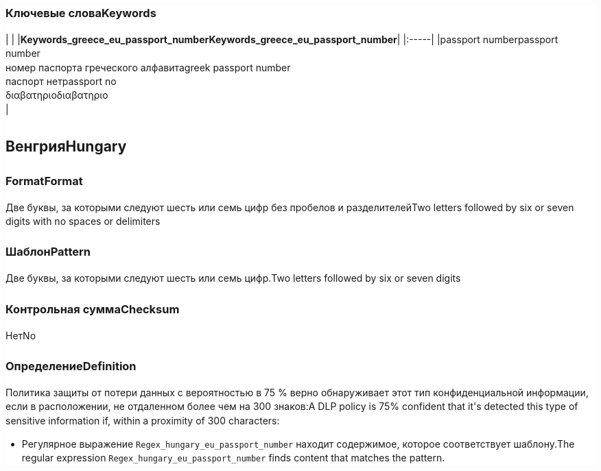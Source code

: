 ### <a name="keywords"></a><span data-ttu-id="a4c8f-277">Ключевые слова</span><span class="sxs-lookup"><span data-stu-id="a4c8f-277">Keywords</span></span>

<span data-ttu-id="a4c8f-278">| |</span><span class="sxs-lookup"><span data-stu-id="a4c8f-278"></span></span>
|<span data-ttu-id="a4c8f-279">**Keywords_greece_eu_passport_number**</span><span class="sxs-lookup"><span data-stu-id="a4c8f-279">**Keywords_greece_eu_passport_number**</span></span>|
|:-----|
|<span data-ttu-id="a4c8f-280">passport number</span><span class="sxs-lookup"><span data-stu-id="a4c8f-280">passport number</span></span>  <br/> <span data-ttu-id="a4c8f-281">номер паспорта греческого алфавита</span><span class="sxs-lookup"><span data-stu-id="a4c8f-281">greek passport number</span></span>  <br/> <span data-ttu-id="a4c8f-282">паспорт нет</span><span class="sxs-lookup"><span data-stu-id="a4c8f-282">passport no</span></span>  <br/> <span data-ttu-id="a4c8f-283">διαβατηριο</span><span class="sxs-lookup"><span data-stu-id="a4c8f-283">διαβατηριο</span></span>  <br/> |
   
## <a name="hungary"></a><span data-ttu-id="a4c8f-284">Венгрия</span><span class="sxs-lookup"><span data-stu-id="a4c8f-284">Hungary</span></span>

### <a name="format"></a><span data-ttu-id="a4c8f-285">Format</span><span class="sxs-lookup"><span data-stu-id="a4c8f-285">Format</span></span>

<span data-ttu-id="a4c8f-286">Две буквы, за которыми следуют шесть или семь цифр без пробелов и разделителей</span><span class="sxs-lookup"><span data-stu-id="a4c8f-286">Two letters followed by six or seven digits with no spaces or delimiters</span></span>
  
### <a name="pattern"></a><span data-ttu-id="a4c8f-287">Шаблон</span><span class="sxs-lookup"><span data-stu-id="a4c8f-287">Pattern</span></span>

<span data-ttu-id="a4c8f-288">Две буквы, за которыми следуют шесть или семь цифр.</span><span class="sxs-lookup"><span data-stu-id="a4c8f-288">Two letters followed by six or seven digits</span></span>
  
### <a name="checksum"></a><span data-ttu-id="a4c8f-289">Контрольная сумма</span><span class="sxs-lookup"><span data-stu-id="a4c8f-289">Checksum</span></span>

<span data-ttu-id="a4c8f-290">Нет</span><span class="sxs-lookup"><span data-stu-id="a4c8f-290">No</span></span>
  
### <a name="definition"></a><span data-ttu-id="a4c8f-291">Определение</span><span class="sxs-lookup"><span data-stu-id="a4c8f-291">Definition</span></span>

<span data-ttu-id="a4c8f-292">Политика защиты от потери данных с вероятностью в 75 % верно обнаруживает этот тип конфиденциальной информации, если в расположении, не отдаленном более чем на 300 знаков:</span><span class="sxs-lookup"><span data-stu-id="a4c8f-292">A DLP policy is 75% confident that it's detected this type of sensitive information if, within a proximity of 300 characters:</span></span>
  
- <span data-ttu-id="a4c8f-293">Регулярное выражение `Regex_hungary_eu_passport_number` находит содержимое, которое соответствует шаблону.</span><span class="sxs-lookup"><span data-stu-id="a4c8f-293">The regular expression  `Regex_hungary_eu_passport_number` finds content that matches the pattern.</span></span> 
    